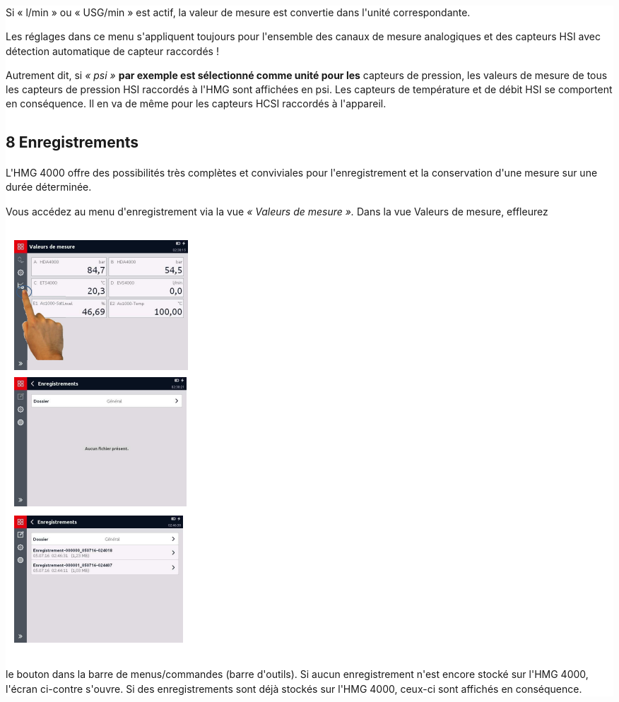 Si « l/min » ou « USG/min » est actif, la valeur de mesure est convertie dans l'unité correspondante. 

Les réglages dans ce menu s'appliquent toujours pour l'ensemble des canaux de mesure analogiques et des capteurs HSI avec détection automatique de capteur raccordés ! 

Autrement dit, si *« psi »* **par exemple est sélectionné comme unité pour les** 
capteurs de pression, les valeurs de mesure de tous les capteurs de pression HSI 
raccordés à l'HMG sont affichées en psi. Les capteurs de température et de débit HSI se comportent en conséquence. Il en va de même pour les capteurs HCSI raccordés à l'appareil. 

## 8 Enregistrements

L'HMG 4000 offre des possibilités très complètes et conviviales pour l'enregistrement et la conservation d'une mesure sur une durée déterminée. 

Vous accédez au menu d'enregistrement via la vue *« Valeurs de mesure ».*
Dans la vue Valeurs de mesure, effleurez 

![56_image_0.png](56_image_0.png)

le bouton dans la barre de menus/commandes (barre d'outils). Si aucun enregistrement n'est encore stocké sur l'HMG 4000, l'écran ci-contre s'ouvre. Si des enregistrements sont déjà stockés sur l'HMG 4000, ceux-ci sont affichés en conséquence. 
